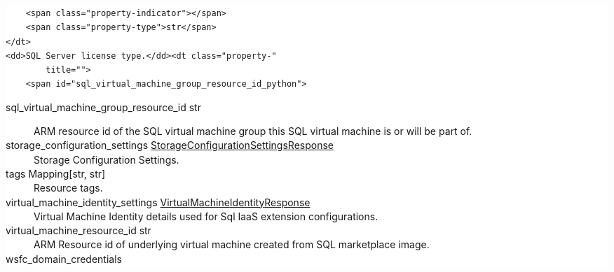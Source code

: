         <span class="property-indicator"></span>
        <span class="property-type">str</span>
    </dt>
    <dd>SQL Server license type.</dd><dt class="property-"
            title="">
        <span id="sql_virtual_machine_group_resource_id_python">
<a data-swiftype-name="resource-property" data-swiftype-type="text" href="#sql_virtual_machine_group_resource_id_python" style="color: inherit; text-decoration: inherit;">sql_<wbr>virtual_<wbr>machine_<wbr>group_<wbr>resource_<wbr>id</a>
</span>
        <span class="property-indicator"></span>
        <span class="property-type">str</span>
    </dt>
    <dd>ARM resource id of the SQL virtual machine group this SQL virtual machine is or will be part of.</dd><dt class="property-"
            title="">
        <span id="storage_configuration_settings_python">
<a data-swiftype-name="resource-property" data-swiftype-type="text" href="#storage_configuration_settings_python" style="color: inherit; text-decoration: inherit;">storage_<wbr>configuration_<wbr>settings</a>
</span>
        <span class="property-indicator"></span>
        <span class="property-type"><a href="#storageconfigurationsettingsresponse">Storage<wbr>Configuration<wbr>Settings<wbr>Response</a></span>
    </dt>
    <dd>Storage Configuration Settings.</dd><dt class="property-"
            title="">
        <span id="tags_python">
<a data-swiftype-name="resource-property" data-swiftype-type="text" href="#tags_python" style="color: inherit; text-decoration: inherit;">tags</a>
</span>
        <span class="property-indicator"></span>
        <span class="property-type">Mapping[str, str]</span>
    </dt>
    <dd>Resource tags.</dd><dt class="property-"
            title="">
        <span id="virtual_machine_identity_settings_python">
<a data-swiftype-name="resource-property" data-swiftype-type="text" href="#virtual_machine_identity_settings_python" style="color: inherit; text-decoration: inherit;">virtual_<wbr>machine_<wbr>identity_<wbr>settings</a>
</span>
        <span class="property-indicator"></span>
        <span class="property-type"><a href="#virtualmachineidentityresponse">Virtual<wbr>Machine<wbr>Identity<wbr>Response</a></span>
    </dt>
    <dd>Virtual Machine Identity details used for Sql IaaS extension configurations.</dd><dt class="property-"
            title="">
        <span id="virtual_machine_resource_id_python">
<a data-swiftype-name="resource-property" data-swiftype-type="text" href="#virtual_machine_resource_id_python" style="color: inherit; text-decoration: inherit;">virtual_<wbr>machine_<wbr>resource_<wbr>id</a>
</span>
        <span class="property-indicator"></span>
        <span class="property-type">str</span>
    </dt>
    <dd>ARM Resource id of underlying virtual machine created from SQL marketplace image.</dd><dt class="property-"
            title="">
        <span id="wsfc_domain_credentials_python">
<a data-swiftype-name="resource-property" data-swiftype-type="text" href="#wsfc_domain_credentials_python" style="color: inherit; text-decoration: inherit;">wsfc_<wbr>domain_<wbr>credentials</a>
</span>
        <span class="property-indicator"></span>